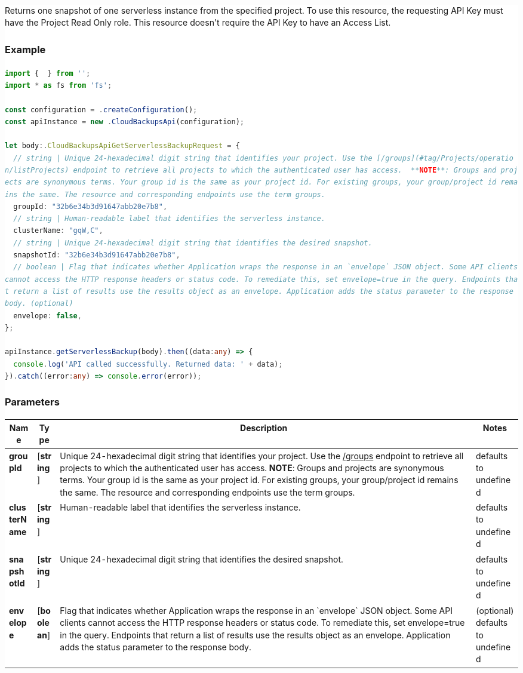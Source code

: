 Returns one snapshot of one serverless instance from the specified project. To use this resource, the requesting API Key must have the Project Read Only role. This resource doesn't require the API Key to have an Access List.

### Example


```typescript
import {  } from '';
import * as fs from 'fs';

const configuration = .createConfiguration();
const apiInstance = new .CloudBackupsApi(configuration);

let body:.CloudBackupsApiGetServerlessBackupRequest = {
  // string | Unique 24-hexadecimal digit string that identifies your project. Use the [/groups](#tag/Projects/operation/listProjects) endpoint to retrieve all projects to which the authenticated user has access.  **NOTE**: Groups and projects are synonymous terms. Your group id is the same as your project id. For existing groups, your group/project id remains the same. The resource and corresponding endpoints use the term groups.
  groupId: "32b6e34b3d91647abb20e7b8",
  // string | Human-readable label that identifies the serverless instance.
  clusterName: "gqW,C",
  // string | Unique 24-hexadecimal digit string that identifies the desired snapshot.
  snapshotId: "32b6e34b3d91647abb20e7b8",
  // boolean | Flag that indicates whether Application wraps the response in an `envelope` JSON object. Some API clients cannot access the HTTP response headers or status code. To remediate this, set envelope=true in the query. Endpoints that return a list of results use the results object as an envelope. Application adds the status parameter to the response body. (optional)
  envelope: false,
};

apiInstance.getServerlessBackup(body).then((data:any) => {
  console.log('API called successfully. Returned data: ' + data);
}).catch((error:any) => console.error(error));
```


### Parameters

Name | Type | Description  | Notes
------------- | ------------- | ------------- | -------------
 **groupId** | [**string**] | Unique 24-hexadecimal digit string that identifies your project. Use the [/groups](#tag/Projects/operation/listProjects) endpoint to retrieve all projects to which the authenticated user has access.  **NOTE**: Groups and projects are synonymous terms. Your group id is the same as your project id. For existing groups, your group/project id remains the same. The resource and corresponding endpoints use the term groups. | defaults to undefined
 **clusterName** | [**string**] | Human-readable label that identifies the serverless instance. | defaults to undefined
 **snapshotId** | [**string**] | Unique 24-hexadecimal digit string that identifies the desired snapshot. | defaults to undefined
 **envelope** | [**boolean**] | Flag that indicates whether Application wraps the response in an &#x60;envelope&#x60; JSON object. Some API clients cannot access the HTTP response headers or status code. To remediate this, set envelope&#x3D;true in the query. Endpoints that return a list of results use the results object as an envelope. Application adds the status parameter to the response body. | (optional) defaults to undefined

